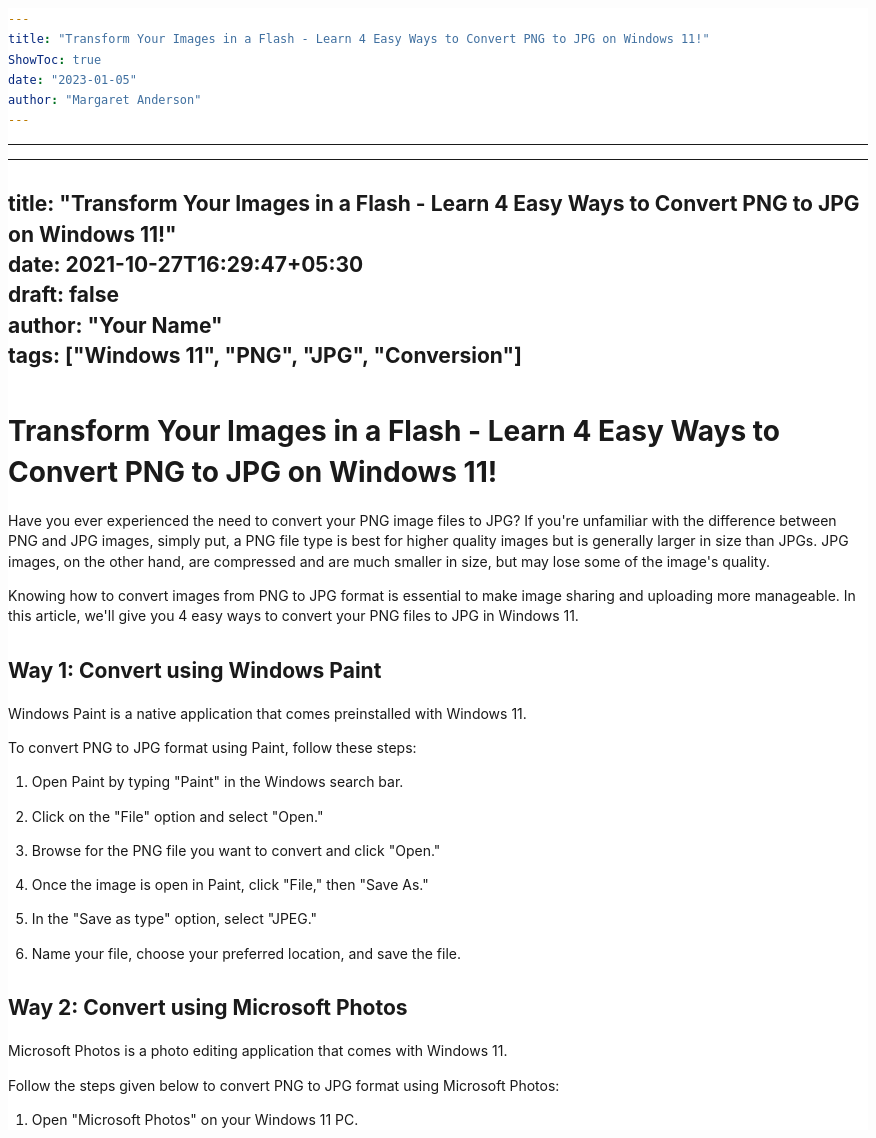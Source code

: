 ```yaml
---
title: "Transform Your Images in a Flash - Learn 4 Easy Ways to Convert PNG to JPG on Windows 11!"
ShowToc: true 
date: "2023-01-05"
author: "Margaret Anderson"
---
```

*****
---  
title: "Transform Your Images in a Flash - Learn 4 Easy Ways to Convert PNG to JPG on Windows 11!"  
date: 2021-10-27T16:29:47+05:30  
draft: false  
author: "Your Name"  
tags: ["Windows 11", "PNG", "JPG", "Conversion"]  
---  

# Transform Your Images in a Flash - Learn 4 Easy Ways to Convert PNG to JPG on Windows 11!

Have you ever experienced the need to convert your PNG image files to JPG? If you're unfamiliar with the difference between PNG and JPG images, simply put, a PNG file type is best for higher quality images but is generally larger in size than JPGs. JPG images, on the other hand, are compressed and are much smaller in size, but may lose some of the image's quality. 

Knowing how to convert images from PNG to JPG format is essential to make image sharing and uploading more manageable. In this article, we'll give you 4 easy ways to convert your PNG files to JPG in Windows 11. 

## Way 1: Convert using Windows Paint

Windows Paint is a native application that comes preinstalled with Windows 11. 

To convert PNG to JPG format using Paint, follow these steps:

1. Open Paint by typing "Paint" in the Windows search bar.

2. Click on the "File" option and select "Open."

3. Browse for the PNG file you want to convert and click "Open."

4. Once the image is open in Paint, click "File," then "Save As."

5. In the "Save as type" option, select "JPEG."

6. Name your file, choose your preferred location, and save the file.

## Way 2: Convert using Microsoft Photos

Microsoft Photos is a photo editing application that comes with Windows 11.

Follow the steps given below to convert PNG to JPG format using Microsoft Photos:

1. Open "Microsoft Photos" on your Windows 11 PC.
